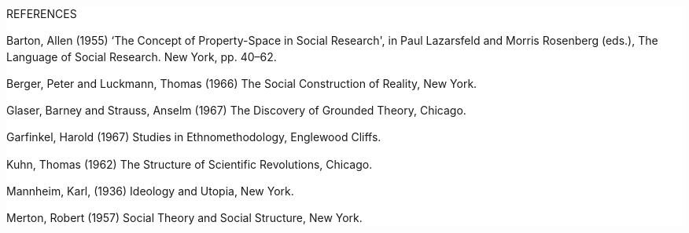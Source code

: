 REFERENCES

Barton, Allen (1955) ‘The Concept of Property-Space in Social Research', in Paul Lazarsfeld and Morris Rosenberg (eds.), The Language of Social Research. New York, pp. 40–62.

Berger, Peter and Luckmann, Thomas (1966) The Social Construction of Reality, New York.

Glaser, Barney and Strauss, Anselm (1967) The Discovery of Grounded Theory, Chicago.

Garfinkel, Harold (1967) Studies in Ethnomethodology, Englewood Cliffs.

Kuhn, Thomas (1962) The Structure of Scientific Revolutions, Chicago.

Mannheim, Karl, (1936) Ideology and Utopia, New York.

Merton, Robert (1957) Social Theory and Social Structure, New York.